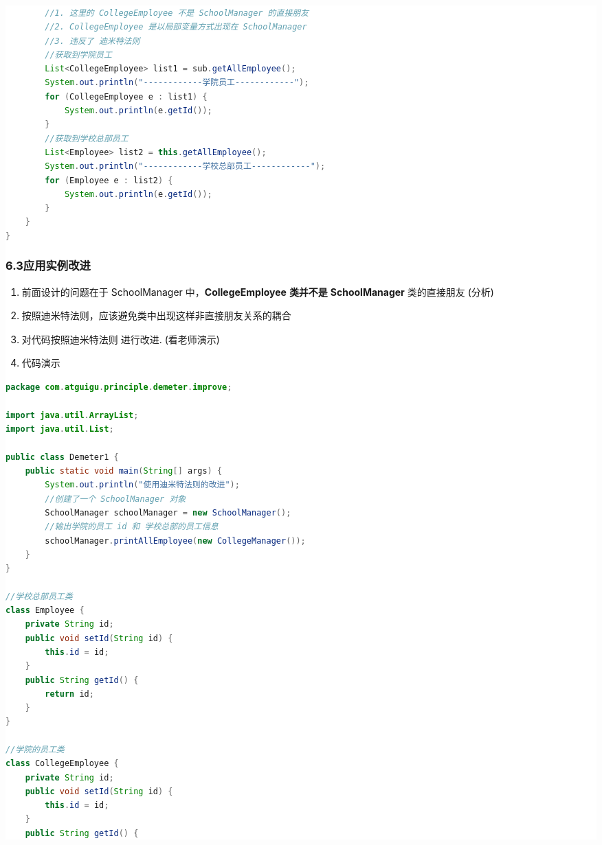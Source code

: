 ```java
		//1. 这里的 CollegeEmployee 不是 SchoolManager 的直接朋友
		//2. CollegeEmployee 是以局部变量方式出现在 SchoolManager
		//3. 违反了 迪米特法则
		//获取到学院员工
        List<CollegeEmployee> list1 = sub.getAllEmployee();
        System.out.println("------------学院员工------------");
        for (CollegeEmployee e : list1) {
            System.out.println(e.getId());
        }
		//获取到学校总部员工
        List<Employee> list2 = this.getAllEmployee();
        System.out.println("------------学校总部员工------------");
        for (Employee e : list2) {
            System.out.println(e.getId());
        }
    }
}

```



### 6.3应用实例改进

1) 前面设计的问题在于 SchoolManager 中，**CollegeEmployee** **类并不是** **SchoolManager** 类的直接朋友 (分析)

2) 按照迪米特法则，应该避免类中出现这样非直接朋友关系的耦合

3) 对代码按照迪米特法则 进行改进. (看老师演示)

4) 代码演示

```java
package com.atguigu.principle.demeter.improve;

import java.util.ArrayList;
import java.util.List;

public class Demeter1 {
    public static void main(String[] args) {
        System.out.println("使用迪米特法则的改进");
		//创建了一个 SchoolManager 对象
        SchoolManager schoolManager = new SchoolManager();
		//输出学院的员工 id 和 学校总部的员工信息
        schoolManager.printAllEmployee(new CollegeManager());
    }
}

//学校总部员工类
class Employee {
    private String id;
    public void setId(String id) {
        this.id = id;
    }
    public String getId() {
        return id;
    }
}

//学院的员工类
class CollegeEmployee {
    private String id;
    public void setId(String id) {
        this.id = id;
    }
    public String getId() {
```